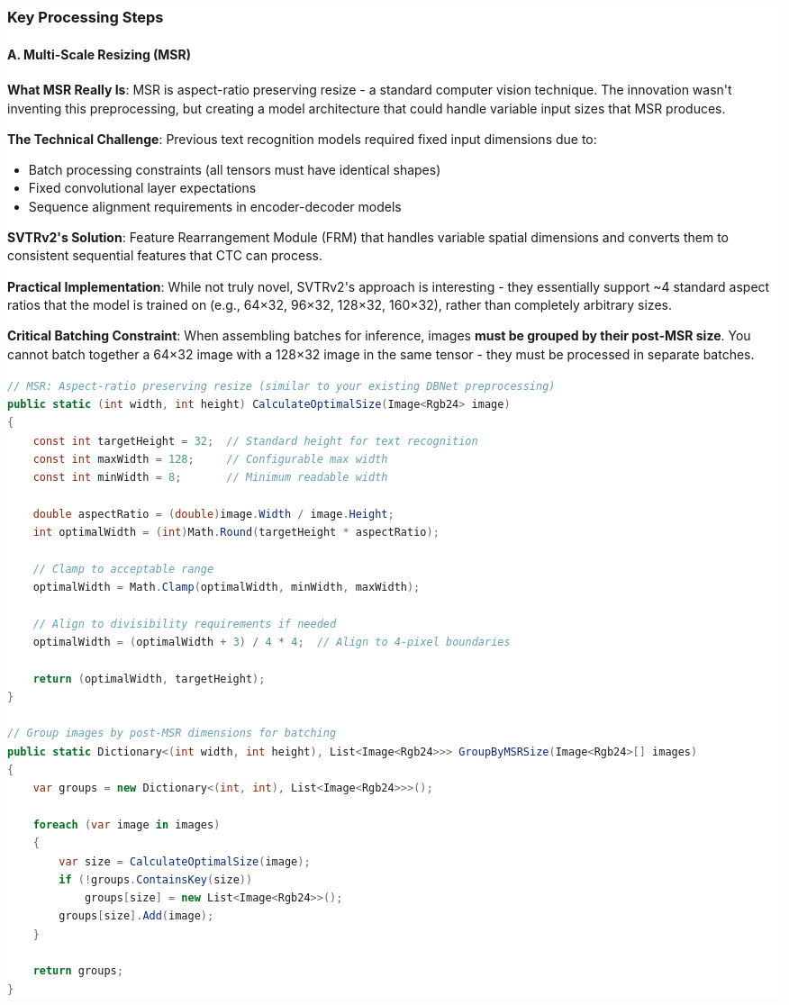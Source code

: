 ### Key Processing Steps

#### A. Multi-Scale Resizing (MSR)

**What MSR Really Is**: MSR is aspect-ratio preserving resize - a standard computer vision technique. The innovation wasn't inventing this preprocessing, but creating a model architecture that could handle variable input sizes that MSR produces.

**The Technical Challenge**: Previous text recognition models required fixed input dimensions due to:
- Batch processing constraints (all tensors must have identical shapes)
- Fixed convolutional layer expectations
- Sequence alignment requirements in encoder-decoder models

**SVTRv2's Solution**: Feature Rearrangement Module (FRM) that handles variable spatial dimensions and converts them to consistent sequential features that CTC can process.

**Practical Implementation**: While not truly novel, SVTRv2's approach is interesting - they essentially support ~4 standard aspect ratios that the model is trained on (e.g., 64×32, 96×32, 128×32, 160×32), rather than completely arbitrary sizes.

**Critical Batching Constraint**: When assembling batches for inference, images **must be grouped by their post-MSR size**. You cannot batch together a 64×32 image with a 128×32 image in the same tensor - they must be processed in separate batches.

```csharp
// MSR: Aspect-ratio preserving resize (similar to your existing DBNet preprocessing)
public static (int width, int height) CalculateOptimalSize(Image<Rgb24> image)
{
    const int targetHeight = 32;  // Standard height for text recognition
    const int maxWidth = 128;     // Configurable max width
    const int minWidth = 8;       // Minimum readable width
    
    double aspectRatio = (double)image.Width / image.Height;
    int optimalWidth = (int)Math.Round(targetHeight * aspectRatio);
    
    // Clamp to acceptable range
    optimalWidth = Math.Clamp(optimalWidth, minWidth, maxWidth);
    
    // Align to divisibility requirements if needed
    optimalWidth = (optimalWidth + 3) / 4 * 4;  // Align to 4-pixel boundaries
    
    return (optimalWidth, targetHeight);
}

// Group images by post-MSR dimensions for batching
public static Dictionary<(int width, int height), List<Image<Rgb24>>> GroupByMSRSize(Image<Rgb24>[] images)
{
    var groups = new Dictionary<(int, int), List<Image<Rgb24>>>();
    
    foreach (var image in images)
    {
        var size = CalculateOptimalSize(image);
        if (!groups.ContainsKey(size))
            groups[size] = new List<Image<Rgb24>>();
        groups[size].Add(image);
    }
    
    return groups;
}
```
